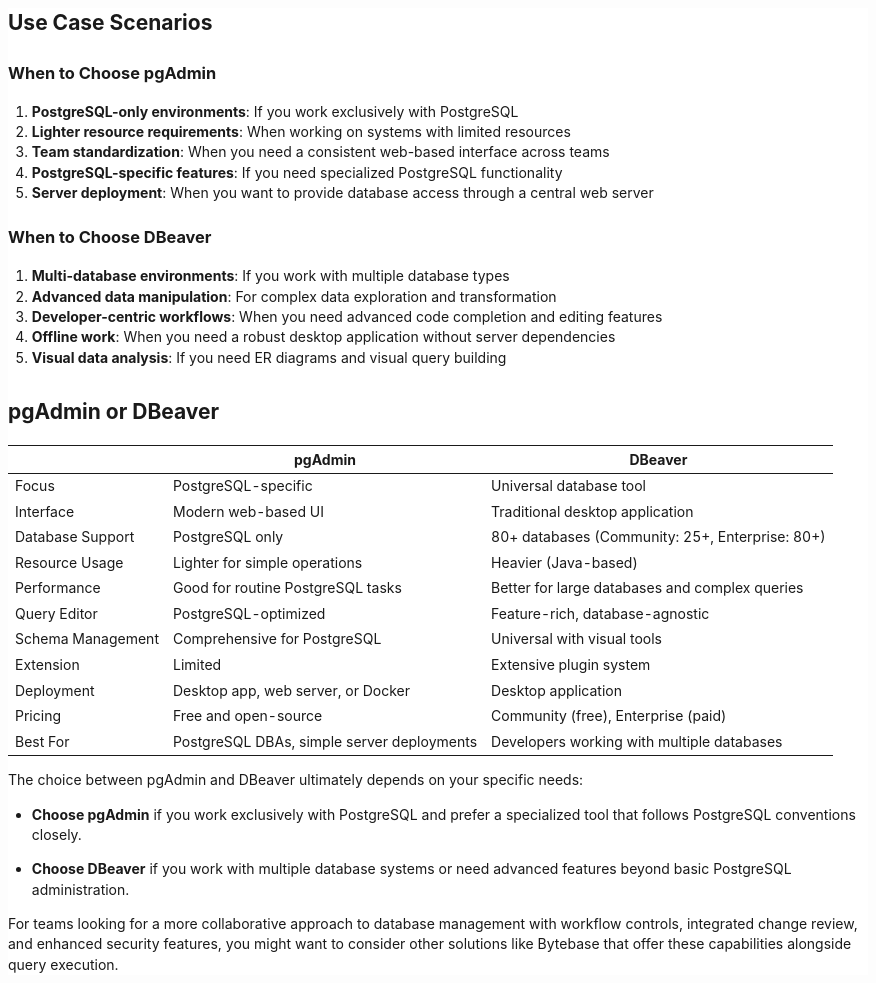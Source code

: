 ## Use Case Scenarios

### When to Choose pgAdmin

1. **PostgreSQL-only environments**: If you work exclusively with PostgreSQL
2. **Lighter resource requirements**: When working on systems with limited resources
3. **Team standardization**: When you need a consistent web-based interface across teams
4. **PostgreSQL-specific features**: If you need specialized PostgreSQL functionality
5. **Server deployment**: When you want to provide database access through a central web server

### When to Choose DBeaver

1. **Multi-database environments**: If you work with multiple database types
2. **Advanced data manipulation**: For complex data exploration and transformation
3. **Developer-centric workflows**: When you need advanced code completion and editing features
4. **Offline work**: When you need a robust desktop application without server dependencies
5. **Visual data analysis**: If you need ER diagrams and visual query building

## pgAdmin or DBeaver

|                   | pgAdmin                                    | DBeaver                                         |
| ----------------- | ------------------------------------------ | ----------------------------------------------- |
| Focus             | PostgreSQL-specific                        | Universal database tool                         |
| Interface         | Modern web-based UI                        | Traditional desktop application                 |
| Database Support  | PostgreSQL only                            | 80+ databases (Community: 25+, Enterprise: 80+) |
| Resource Usage    | Lighter for simple operations              | Heavier (Java-based)                            |
| Performance       | Good for routine PostgreSQL tasks          | Better for large databases and complex queries  |
| Query Editor      | PostgreSQL-optimized                       | Feature-rich, database-agnostic                 |
| Schema Management | Comprehensive for PostgreSQL               | Universal with visual tools                     |
| Extension         | Limited                                    | Extensive plugin system                         |
| Deployment        | Desktop app, web server, or Docker         | Desktop application                             |
| Pricing           | Free and open-source                       | Community (free), Enterprise (paid)             |
| Best For          | PostgreSQL DBAs, simple server deployments | Developers working with multiple databases      |

The choice between pgAdmin and DBeaver ultimately depends on your specific needs:

- **Choose pgAdmin** if you work exclusively with PostgreSQL and prefer a specialized tool that follows PostgreSQL conventions closely.

- **Choose DBeaver** if you work with multiple database systems or need advanced features beyond basic PostgreSQL administration.

For teams looking for a more collaborative approach to database management with workflow controls, integrated change review, and enhanced security features, you might want to consider other solutions like Bytebase that offer these capabilities alongside query execution.
